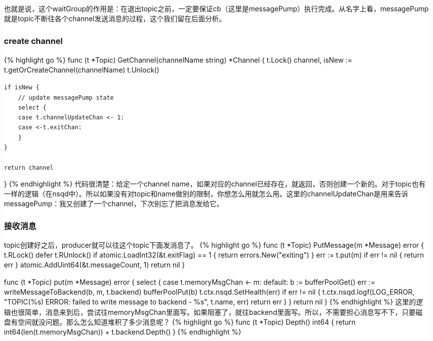 也就是说，这个waitGroup的作用是：在退出topic之前，一定要保证cb（这里是messagePump）执行完成。从名字上看，messagePump就是topic不断往各个channel发送消息的过程，这个我们留在后面分析。
### create channel
{% highlight go %}
func (t *Topic) GetChannel(channelName string) *Channel {
	t.Lock()
	channel, isNew := t.getOrCreateChannel(channelName)
	t.Unlock()

	if isNew {
		// update messagePump state
		select {
		case t.channelUpdateChan <- 1:
		case <-t.exitChan:
		}
	}

	return channel
}
{% endhighlight %}
代码很清楚：给定一个channel name，如果对应的channel已经存在，就返回，否则创建一个新的。对于topic也有一样的逻辑（在nsqd中）。所以如果没有对topic和name做别的限制，你想怎么用就怎么用。这里的channelUpdateChan是用来告诉messagePump：我又创建了一个channel，下次别忘了把消息发给它。
### 接收消息
topic创建好之后，producer就可以往这个topic下面发消息了。
{% highlight go %}
func (t *Topic) PutMessage(m *Message) error {
	t.RLock()
	defer t.RUnlock()
	if atomic.LoadInt32(&t.exitFlag) == 1 {
		return errors.New("exiting")
	}
	err := t.put(m)
	if err != nil {
		return err
	}
	atomic.AddUint64(&t.messageCount, 1)
	return nil
}

func (t *Topic) put(m *Message) error {
	select {
	case t.memoryMsgChan <- m:
	default:
		b := bufferPoolGet()
		err := writeMessageToBackend(b, m, t.backend)
		bufferPoolPut(b)
		t.ctx.nsqd.SetHealth(err)
		if err != nil {
			t.ctx.nsqd.logf(LOG_ERROR,
				"TOPIC(%s) ERROR: failed to write message to backend - %s",
				t.name, err)
			return err
		}
	}
	return nil
}
{% endhighlight %}
这里的逻辑也很简单，消息来到后，尝试往memoryMsgChan里面写。如果阻塞了，就往backend里面写。所以，不需要担心消息写不下，只要磁盘有空间就没问题。那么怎么知道堆积了多少消息呢？
{% highlight go %}
func (t *Topic) Depth() int64 {
	return int64(len(t.memoryMsgChan)) + t.backend.Depth()
}
{% endhighlight %}